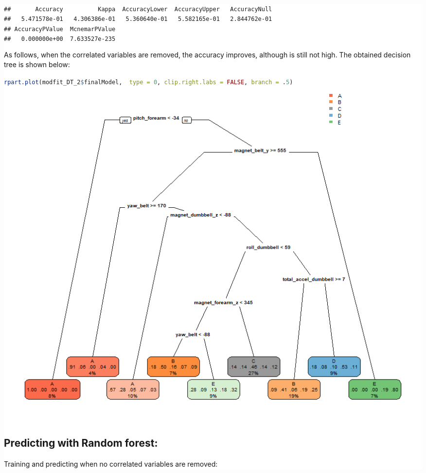 ```
##       Accuracy          Kappa  AccuracyLower  AccuracyUpper   AccuracyNull 
##   5.471578e-01   4.306386e-01   5.360640e-01   5.582165e-01   2.844762e-01 
## AccuracyPValue  McnemarPValue 
##   0.000000e+00  7.633527e-235
```

As follows, when the correlated variables are removed, the accuracy improves, although is still not high. The obtained decision tree is shown below:


```r
rpart.plot(modfit_DT_2$finalModel,  type = 0, clip.right.labs = FALSE, branch = .5)
```

![](ModelFit_project_files/figure-html/unnamed-chunk-15-1.png)

## Predicting with Random forest:

Training and predicting when no correlated variables are removed:
